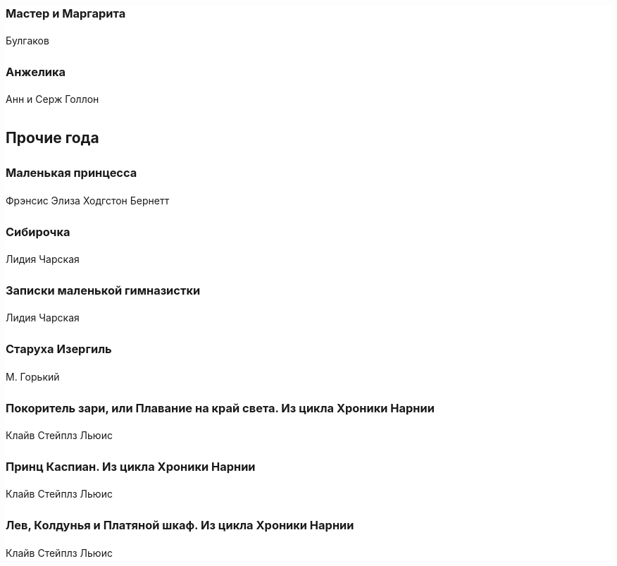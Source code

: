 
### Мастер и Маргарита
Булгаков


### Анжелика
Анн и Серж Голлон



## Прочие года



### Маленькая принцесса
Фрэнсис Элиза Ходгстон Бернетт


### Сибирочка
Лидия Чарская


### Записки маленькой гимназистки
Лидия Чарская


### Старуха Изергиль
М. Горький


### Покоритель зари, или Плавание на край света. Из цикла Хроники Нарнии
Клайв Стейплз Льюис


### Принц Каспиан. Из цикла Хроники Нарнии
Клайв Стейплз Льюис


### Лев, Колдунья и Платяной шкаф. Из цикла Хроники Нарнии
Клайв Стейплз Льюис



